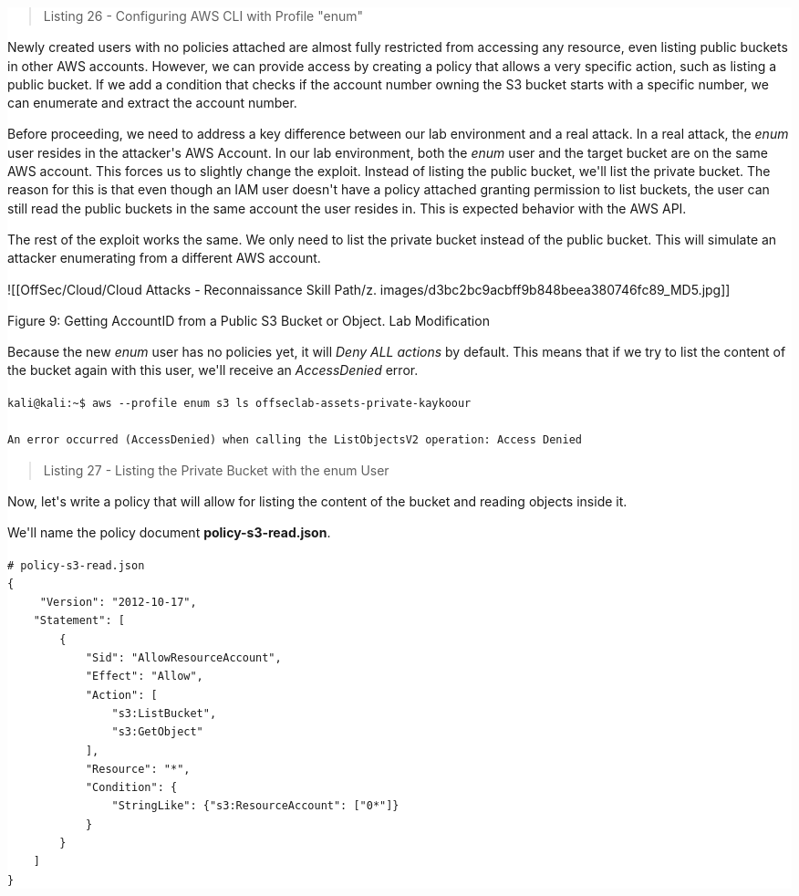 > Listing 26 - Configuring AWS CLI with Profile "enum"

Newly created users with no policies attached are almost fully restricted from accessing any resource, even listing public buckets in other AWS accounts. However, we can provide access by creating a policy that allows a very specific action, such as listing a public bucket. If we add a condition that checks if the account number owning the S3 bucket starts with a specific number, we can enumerate and extract the account number.

Before proceeding, we need to address a key difference between our lab environment and a real attack. In a real attack, the _enum_ user resides in the attacker's AWS Account. In our lab environment, both the _enum_ user and the target bucket are on the same AWS account. This forces us to slightly change the exploit. Instead of listing the public bucket, we'll list the private bucket. The reason for this is that even though an IAM user doesn't have a policy attached granting permission to list buckets, the user can still read the public buckets in the same account the user resides in. This is expected behavior with the AWS API.

The rest of the exploit works the same. We only need to list the private bucket instead of the public bucket. This will simulate an attacker enumerating from a different AWS account.

![[OffSec/Cloud/Cloud Attacks - Reconnaissance Skill Path/z. images/d3bc2bc9acbff9b848beea380746fc89_MD5.jpg]]

Figure 9: Getting AccountID from a Public S3 Bucket or Object. Lab Modification

Because the new _enum_ user has no policies yet, it will _Deny ALL actions_ by default. This means that if we try to list the content of the bucket again with this user, we'll receive an _AccessDenied_ error.

```
kali@kali:~$ aws --profile enum s3 ls offseclab-assets-private-kaykoour

An error occurred (AccessDenied) when calling the ListObjectsV2 operation: Access Denied  
```

> Listing 27 - Listing the Private Bucket with the enum User

Now, let's write a policy that will allow for listing the content of the bucket and reading objects inside it.

We'll name the policy document **policy-s3-read.json**.

```
# policy-s3-read.json
{
     "Version": "2012-10-17",
    "Statement": [
        {
            "Sid": "AllowResourceAccount",
            "Effect": "Allow",
            "Action": [
                "s3:ListBucket",
                "s3:GetObject"
            ],
            "Resource": "*",
            "Condition": {
                "StringLike": {"s3:ResourceAccount": ["0*"]}
            }
        }
    ]
}
```
